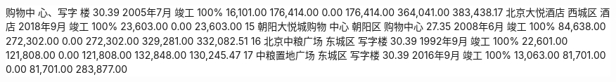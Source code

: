 购物中
心、写字
楼
30.39
2005年7月
竣工
100%
16,101.00
176,414.00
0.00
176,414.00
364,041.00
383,438.17
北京大悦酒店
西城区
酒店
2018年9月
竣工
100%
23,603.00
0.00
23,603.00
15
朝阳大悦城购物
中心
朝阳区
购物中心
27.35
2008年6月
竣工
100%
84,638.00
272,302.00
0.00
272,302.00
329,281.00
332,082.51
16
北京中粮广场
东城区
写字楼
30.39
1992年9月
竣工
100%
22,601.00
121,808.00
0.00
121,808.00
132,848.00
130,245.47
17
中粮置地广场
东城区
写字楼
30.39
2016年9月
竣工
100%
13,063.00
81,701.00
0.00
81,701.00
283,877.00